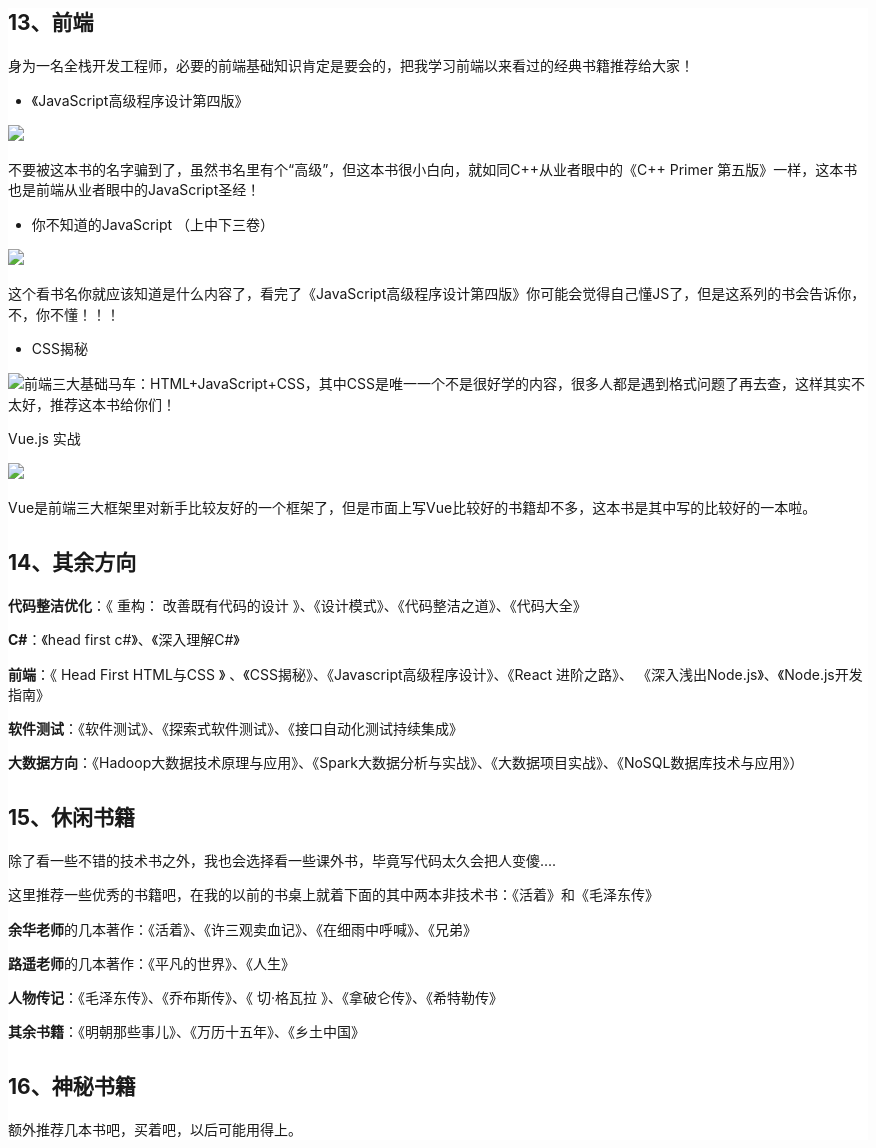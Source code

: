 ## 13、前端

身为一名全栈开发工程师，必要的前端基础知识肯定是要会的，把我学习前端以来看过的经典书籍推荐给大家！

- 《JavaScript高级程序设计第四版》

![](http://oss.interviewguide.cn/img/202205220033866.png)

不要被这本书的名字骗到了，虽然书名里有个“高级”，但这本书很小白向，就如同C++从业者眼中的《C++ Primer 第五版》一样，这本书也是前端从业者眼中的JavaScript圣经！

- 你不知道的JavaScript （上中下三卷）

![](http://oss.interviewguide.cn/img/202205220033133.png)

这个看书名你就应该知道是什么内容了，看完了《JavaScript高级程序设计第四版》你可能会觉得自己懂JS了，但是这系列的书会告诉你，不，你不懂！！！

- CSS揭秘

![](http://oss.interviewguide.cn/img/202205220033309.png)前端三大基础马车：HTML+JavaScript+CSS，其中CSS是唯一一个不是很好学的内容，很多人都是遇到格式问题了再去查，这样其实不太好，推荐这本书给你们！

Vue.js 实战

![](http://oss.interviewguide.cn/img/202205220033947.png)

Vue是前端三大框架里对新手比较友好的一个框架了，但是市面上写Vue比较好的书籍却不多，这本书是其中写的比较好的一本啦。

## 14、其余方向

**代码整洁优化**：《 重构： 改善既有代码的设计 》、《设计模式》、《代码整洁之道》、《代码大全》

**C#**：《head first c#》、《深入理解C#》

**前端**：《 Head First HTML与CSS 》 、《CSS揭秘》、《Javascript高级程序设计》、《React 进阶之路》、 《深入浅出Node.js》、《Node.js开发指南》   

**软件测试**：《软件测试》、《探索式软件测试》、《接口自动化测试持续集成》

**大数据方向**：《Hadoop大数据技术原理与应用》、《Spark大数据分析与实战》、《大数据项目实战》、《NoSQL数据库技术与应用》） 

## 15、休闲书籍

除了看一些不错的技术书之外，我也会选择看一些课外书，毕竟写代码太久会把人变傻....

这里推荐一些优秀的书籍吧，在我的以前的书桌上就着下面的其中两本非技术书：《活着》和《毛泽东传》

**余华老师**的几本著作：《活着》、《许三观卖血记》、《在细雨中呼喊》、《兄弟》

**路遥老师**的几本著作：《平凡的世界》、《人生》 

**人物传记**：《毛泽东传》、《乔布斯传》、《 切·格瓦拉 》、《拿破仑传》、《希特勒传》

**其余书籍**：《明朝那些事儿》、《万历十五年》、《乡土中国》

## 16、神秘书籍

额外推荐几本书吧，买着吧，以后可能用得上。
